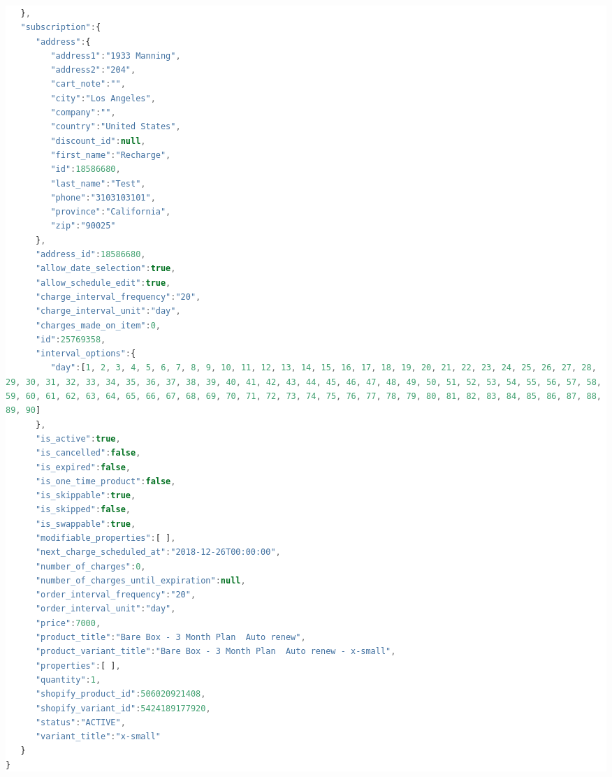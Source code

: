 ```javascript
   },
   "subscription":{  
      "address":{  
         "address1":"1933 Manning",
         "address2":"204",
         "cart_note":"",
         "city":"Los Angeles",
         "company":"",
         "country":"United States",
         "discount_id":null,
         "first_name":"Recharge",
         "id":18586680,
         "last_name":"Test",
         "phone":"3103103101",
         "province":"California",
         "zip":"90025"
      },
      "address_id":18586680,
      "allow_date_selection":true,
      "allow_schedule_edit":true,
      "charge_interval_frequency":"20",
      "charge_interval_unit":"day",
      "charges_made_on_item":0,
      "id":25769358,
      "interval_options":{  
         "day":[1, 2, 3, 4, 5, 6, 7, 8, 9, 10, 11, 12, 13, 14, 15, 16, 17, 18, 19, 20, 21, 22, 23, 24, 25, 26, 27, 28, 29, 30, 31, 32, 33, 34, 35, 36, 37, 38, 39, 40, 41, 42, 43, 44, 45, 46, 47, 48, 49, 50, 51, 52, 53, 54, 55, 56, 57, 58, 59, 60, 61, 62, 63, 64, 65, 66, 67, 68, 69, 70, 71, 72, 73, 74, 75, 76, 77, 78, 79, 80, 81, 82, 83, 84, 85, 86, 87, 88, 89, 90]
      },
      "is_active":true,
      "is_cancelled":false,
      "is_expired":false,
      "is_one_time_product":false,
      "is_skippable":true,
      "is_skipped":false,
      "is_swappable":true,
      "modifiable_properties":[ ],
      "next_charge_scheduled_at":"2018-12-26T00:00:00",
      "number_of_charges":0,
      "number_of_charges_until_expiration":null,
      "order_interval_frequency":"20",
      "order_interval_unit":"day",
      "price":7000,
      "product_title":"Bare Box - 3 Month Plan  Auto renew",
      "product_variant_title":"Bare Box - 3 Month Plan  Auto renew - x-small",
      "properties":[ ],
      "quantity":1,
      "shopify_product_id":506020921408,
      "shopify_variant_id":5424189177920,
      "status":"ACTIVE",
      "variant_title":"x-small"
   }
}
```
